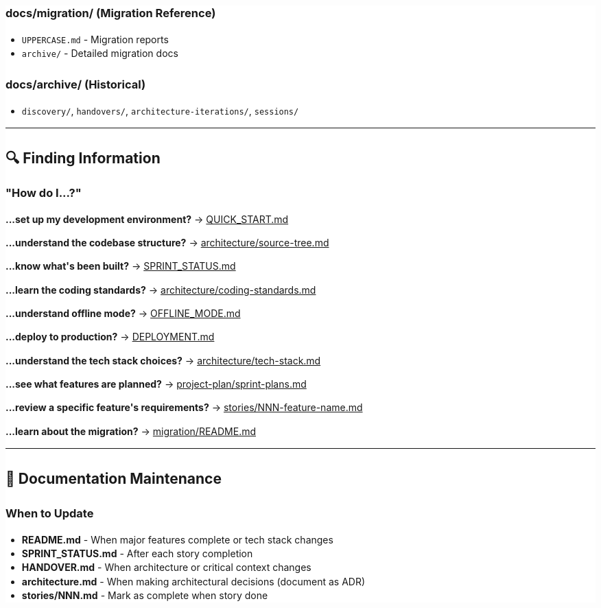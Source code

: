 ### docs/migration/ (Migration Reference)
- `UPPERCASE.md` - Migration reports
- `archive/` - Detailed migration docs

### docs/archive/ (Historical)
- `discovery/`, `handovers/`, `architecture-iterations/`, `sessions/`

---

## 🔍 Finding Information

### "How do I...?"

**...set up my development environment?**
→ [QUICK_START.md](../QUICK_START.md)

**...understand the codebase structure?**
→ [architecture/source-tree.md](architecture/source-tree.md)

**...know what's been built?**
→ [SPRINT_STATUS.md](../SPRINT_STATUS.md)

**...learn the coding standards?**
→ [architecture/coding-standards.md](architecture/coding-standards.md)

**...understand offline mode?**
→ [OFFLINE_MODE.md](OFFLINE_MODE.md)

**...deploy to production?**
→ [DEPLOYMENT.md](../DEPLOYMENT.md)

**...understand the tech stack choices?**
→ [architecture/tech-stack.md](architecture/tech-stack.md)

**...see what features are planned?**
→ [project-plan/sprint-plans.md](project-plan/sprint-plans.md)

**...review a specific feature's requirements?**
→ [stories/NNN-feature-name.md](stories/)

**...learn about the migration?**
→ [migration/README.md](migration/README.md)

---

## 📝 Documentation Maintenance

### When to Update

- **README.md** - When major features complete or tech stack changes
- **SPRINT_STATUS.md** - After each story completion
- **HANDOVER.md** - When architecture or critical context changes
- **architecture.md** - When making architectural decisions (document as ADR)
- **stories/NNN.md** - Mark as complete when story done
